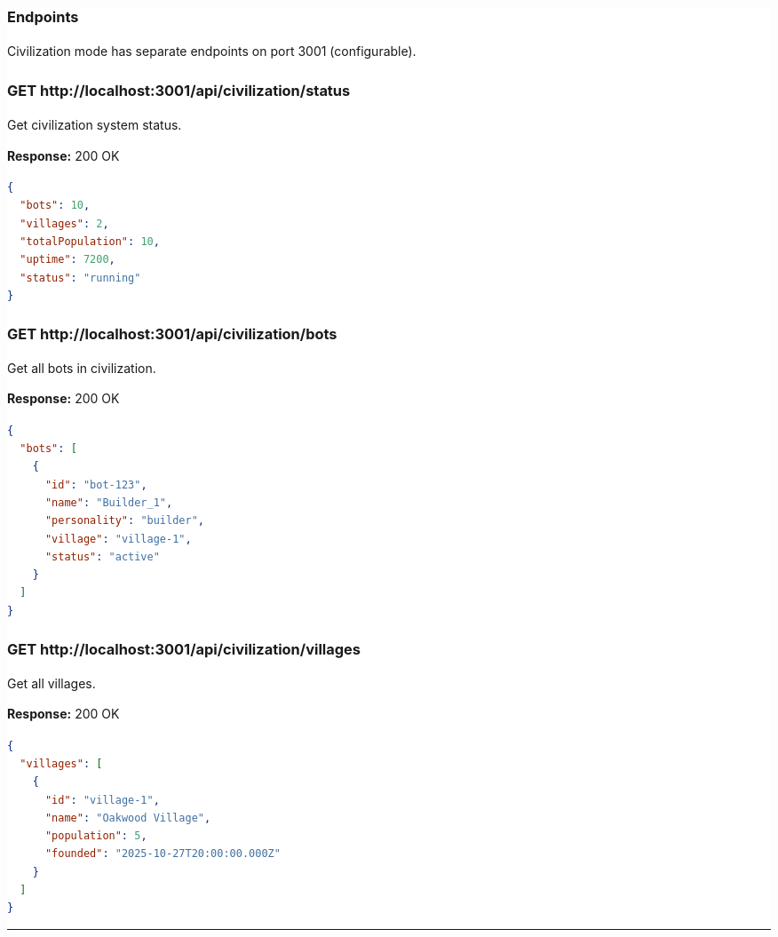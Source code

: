 ### Endpoints

Civilization mode has separate endpoints on port 3001 (configurable).

### GET http://localhost:3001/api/civilization/status

Get civilization system status.

**Response:** 200 OK

```json
{
  "bots": 10,
  "villages": 2,
  "totalPopulation": 10,
  "uptime": 7200,
  "status": "running"
}
```

### GET http://localhost:3001/api/civilization/bots

Get all bots in civilization.

**Response:** 200 OK

```json
{
  "bots": [
    {
      "id": "bot-123",
      "name": "Builder_1",
      "personality": "builder",
      "village": "village-1",
      "status": "active"
    }
  ]
}
```

### GET http://localhost:3001/api/civilization/villages

Get all villages.

**Response:** 200 OK

```json
{
  "villages": [
    {
      "id": "village-1",
      "name": "Oakwood Village",
      "population": 5,
      "founded": "2025-10-27T20:00:00.000Z"
    }
  ]
}
```

---